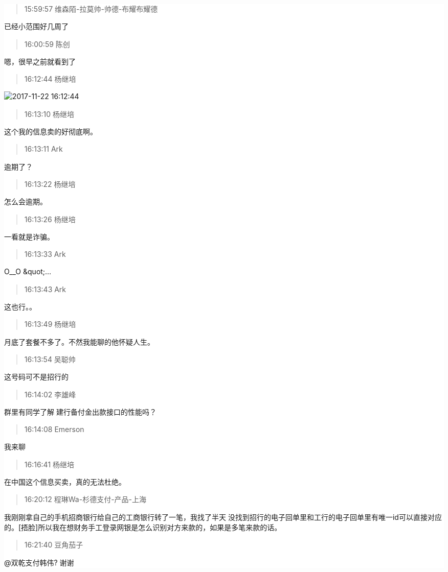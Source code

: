> 15:59:57  维森陌-拉莫帅-帅德-布耀布耀德  
   
已经小范围好几周了  
   
> 16:00:59  陈创  
   
嗯，很早之前就看到了  
   
> 16:12:44  杨继培  
   
![2017-11-22 16:12:44](http://wechat.lixf.cn/img/20171122_161244.png) 
   
> 16:13:10  杨继培  
   
这个我的信息卖的好彻底啊。  
   
> 16:13:11  Ark  
   
逾期了？  
   
> 16:13:22  杨继培  
   
怎么会逾期。  
   
> 16:13:26  杨继培  
   
一看就是诈骗。  
   
> 16:13:33  Ark  
   
O__O &amp;quot;…  
   
> 16:13:43  Ark  
   
这也行。。  
   
> 16:13:49  杨继培  
   
月底了套餐不多了。不然我能聊的他怀疑人生。  
   
> 16:13:54  吴聪帅  
   
这号码可不是招行的  
   
> 16:14:02  李雄峰  
   
群里有同学了解 建行备付金出款接口的性能吗？  
   
> 16:14:08  Emerson  
   
我来聊  
   
> 16:16:41  杨继培  
   
在中国这个信息买卖，真的无法杜绝。  
   
> 16:20:12  程琳Wa-杉德支付-产品-上海  
   
我刚刚拿自己的手机招商银行给自己的工商银行转了一笔，我找了半天 没找到招行的电子回单里和工行的电子回单里有唯一id可以直接对应的。[捂脸]所以我在想财务手工登录网银是怎么识别对方来款的，如果是多笔来款的话。  
   
> 16:21:40  豆角茄子  
   
@双乾支付韩伟?  谢谢  
   